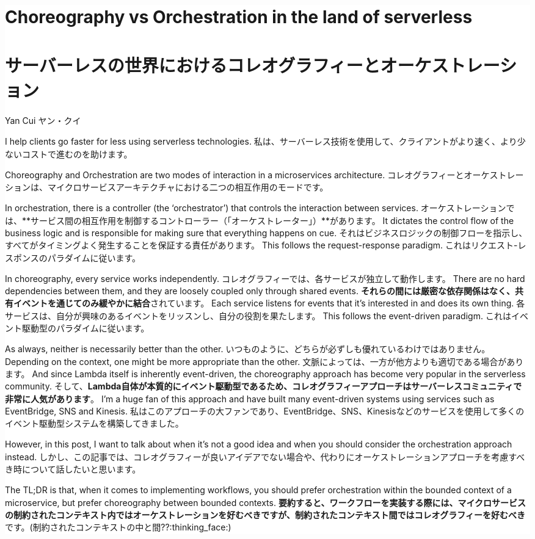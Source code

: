 # Choreography vs Orchestration in the land of serverless
# サーバーレスの世界におけるコレオグラフィーとオーケストレーション
Yan Cui
ヤン・クイ

I help clients go faster for less using serverless technologies.
私は、サーバーレス技術を使用して、クライアントがより速く、より少ないコストで進むのを助けます。

Choreography and Orchestration are two modes of interaction in a microservices architecture.
コレオグラフィーとオーケストレーションは、マイクロサービスアーキテクチャにおける二つの相互作用のモードです。

In orchestration, there is a controller (the ‘orchestrator’) that controls the interaction between services.
オーケストレーションでは、**サービス間の相互作用を制御するコントローラー（「オーケストレーター」）**があります。
It dictates the control flow of the business logic and is responsible for making sure that everything happens on cue.
それはビジネスロジックの制御フローを指示し、すべてがタイミングよく発生することを保証する責任があります。
This follows the request-response paradigm.
これはリクエスト-レスポンスのパラダイムに従います。

In choreography, every service works independently.
コレオグラフィーでは、各サービスが独立して動作します。
There are no hard dependencies between them, and they are loosely coupled only through shared events.
**それらの間には厳密な依存関係はなく、共有イベントを通じてのみ緩やかに結合**されています。
Each service listens for events that it’s interested in and does its own thing.
各サービスは、自分が興味のあるイベントをリッスンし、自分の役割を果たします。
This follows the event-driven paradigm.
これはイベント駆動型のパラダイムに従います。

As always, neither is necessarily better than the other.
いつものように、どちらが必ずしも優れているわけではありません。
Depending on the context, one might be more appropriate than the other.
文脈によっては、一方が他方よりも適切である場合があります。
And since Lambda itself is inherently event-driven, the choreography approach has become very popular in the serverless community.
そして、**Lambda自体が本質的にイベント駆動型であるため、コレオグラフィーアプローチはサーバーレスコミュニティで非常に人気があります**。
I’m a huge fan of this approach and have built many event-driven systems using services such as EventBridge, SNS and Kinesis.
私はこのアプローチの大ファンであり、EventBridge、SNS、Kinesisなどのサービスを使用して多くのイベント駆動型システムを構築してきました。

However, in this post, I want to talk about when it’s not a good idea and when you should consider the orchestration approach instead.
しかし、この記事では、コレオグラフィーが良いアイデアでない場合や、代わりにオーケストレーションアプローチを考慮すべき時について話したいと思います。

The TL;DR is that, when it comes to implementing workflows, you should prefer orchestration within the bounded context of a microservice, but prefer choreography between bounded contexts.
**要約すると、ワークフローを実装する際には、マイクロサービスの制約されたコンテキスト内ではオーケストレーションを好むべきですが、制約されたコンテキスト間ではコレオグラフィーを好むべき**です。(制約されたコンテキストの中と間??:thinking_face:)


